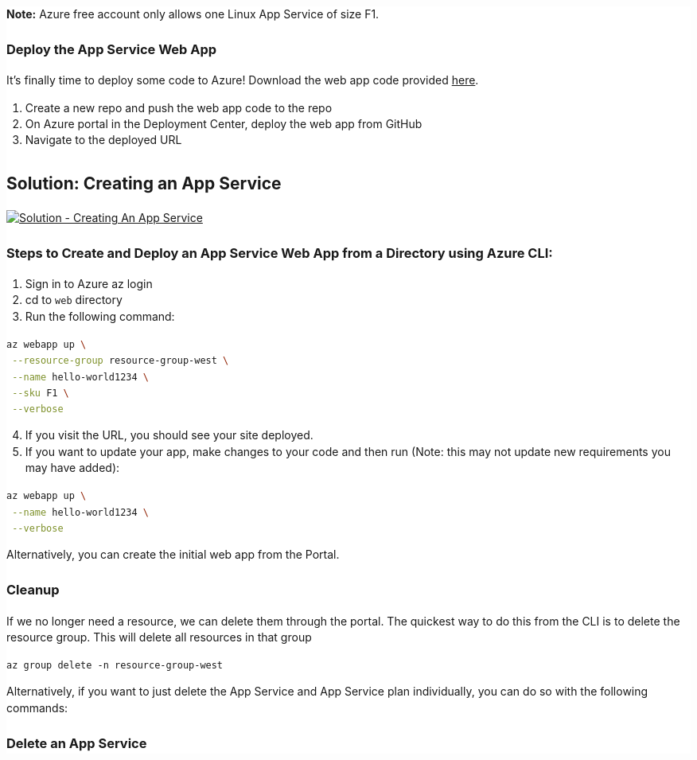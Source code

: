 **Note:** Azure free account only allows one Linux App Service of size F1. 

### Deploy the App Service Web App

It’s finally time to deploy some code to Azure! Download the web app code provided [here](https://video.udacity-data.com/topher/2020/July/5f18767d_create-app-service-starter/create-app-service-starter.zip).

1. Create a new repo and push the web app code to the repo
2. On Azure portal in the Deployment Center, deploy the web app from GitHub
3. Navigate to the deployed URL

## Solution: Creating an App Service

[![Solution - Creating An App Service](https://img.youtube.com/vi/GOieycrud0Q/0.jpg)](https://www.youtube.com/watch?v=GOieycrud0Q)


### Steps to Create and Deploy an App Service Web App from a Directory using Azure CLI:

1. Sign in to Azure az login
2. cd to `web` directory
3. Run the following command:

```bash
az webapp up \
 --resource-group resource-group-west \
 --name hello-world1234 \
 --sku F1 \
 --verbose
 ```

4. If you visit the URL, you should see your site deployed.
5. If you want to update your app, make changes to your code and then run (Note: this may not update new requirements you may have added):

```bash
az webapp up \
 --name hello-world1234 \
 --verbose
```

Alternatively, you can create the initial web app from the Portal.

### Cleanup

If we no longer need a resource, we can delete them through the portal. The quickest way to do this from the CLI is to delete the resource group. This will delete all resources in that group

`az group delete -n resource-group-west`

Alternatively, if you want to just delete the App Service and App Service plan individually, you can do so with the following commands:

### Delete an App Service
